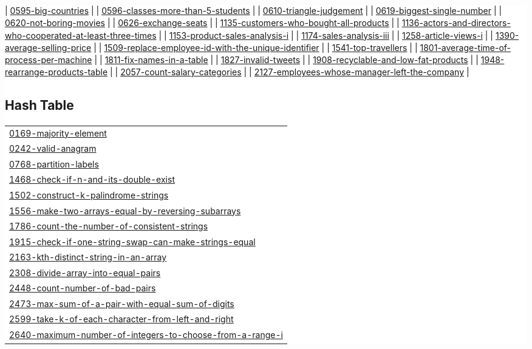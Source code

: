| [0595-big-countries](https://github.com/MasudParvez35/LeetCode-X-GFG/tree/master/0595-big-countries) |
| [0596-classes-more-than-5-students](https://github.com/MasudParvez35/LeetCode-X-GFG/tree/master/0596-classes-more-than-5-students) |
| [0610-triangle-judgement](https://github.com/MasudParvez35/LeetCode-X-GFG/tree/master/0610-triangle-judgement) |
| [0619-biggest-single-number](https://github.com/MasudParvez35/LeetCode-X-GFG/tree/master/0619-biggest-single-number) |
| [0620-not-boring-movies](https://github.com/MasudParvez35/LeetCode-X-GFG/tree/master/0620-not-boring-movies) |
| [0626-exchange-seats](https://github.com/MasudParvez35/LeetCode-X-GFG/tree/master/0626-exchange-seats) |
| [1135-customers-who-bought-all-products](https://github.com/MasudParvez35/LeetCode-X-GFG/tree/master/1135-customers-who-bought-all-products) |
| [1136-actors-and-directors-who-cooperated-at-least-three-times](https://github.com/MasudParvez35/LeetCode-X-GFG/tree/master/1136-actors-and-directors-who-cooperated-at-least-three-times) |
| [1153-product-sales-analysis-i](https://github.com/MasudParvez35/LeetCode-X-GFG/tree/master/1153-product-sales-analysis-i) |
| [1174-sales-analysis-iii](https://github.com/MasudParvez35/LeetCode-X-GFG/tree/master/1174-sales-analysis-iii) |
| [1258-article-views-i](https://github.com/MasudParvez35/LeetCode-X-GFG/tree/master/1258-article-views-i) |
| [1390-average-selling-price](https://github.com/MasudParvez35/LeetCode-X-GFG/tree/master/1390-average-selling-price) |
| [1509-replace-employee-id-with-the-unique-identifier](https://github.com/MasudParvez35/LeetCode-X-GFG/tree/master/1509-replace-employee-id-with-the-unique-identifier) |
| [1541-top-travellers](https://github.com/MasudParvez35/LeetCode-X-GFG/tree/master/1541-top-travellers) |
| [1801-average-time-of-process-per-machine](https://github.com/MasudParvez35/LeetCode-X-GFG/tree/master/1801-average-time-of-process-per-machine) |
| [1811-fix-names-in-a-table](https://github.com/MasudParvez35/LeetCode-X-GFG/tree/master/1811-fix-names-in-a-table) |
| [1827-invalid-tweets](https://github.com/MasudParvez35/LeetCode-X-GFG/tree/master/1827-invalid-tweets) |
| [1908-recyclable-and-low-fat-products](https://github.com/MasudParvez35/LeetCode-X-GFG/tree/master/1908-recyclable-and-low-fat-products) |
| [1948-rearrange-products-table](https://github.com/MasudParvez35/LeetCode-X-GFG/tree/master/1948-rearrange-products-table) |
| [2057-count-salary-categories](https://github.com/MasudParvez35/LeetCode-X-GFG/tree/master/2057-count-salary-categories) |
| [2127-employees-whose-manager-left-the-company](https://github.com/MasudParvez35/LeetCode-X-GFG/tree/master/2127-employees-whose-manager-left-the-company) |
## Hash Table
|  |
| ------- |
| [0169-majority-element](https://github.com/MasudParvez35/LeetCode-X-GFG/tree/master/0169-majority-element) |
| [0242-valid-anagram](https://github.com/MasudParvez35/LeetCode-X-GFG/tree/master/0242-valid-anagram) |
| [0768-partition-labels](https://github.com/MasudParvez35/LeetCode-X-GFG/tree/master/0768-partition-labels) |
| [1468-check-if-n-and-its-double-exist](https://github.com/MasudParvez35/LeetCode-X-GFG/tree/master/1468-check-if-n-and-its-double-exist) |
| [1502-construct-k-palindrome-strings](https://github.com/MasudParvez35/LeetCode-X-GFG/tree/master/1502-construct-k-palindrome-strings) |
| [1556-make-two-arrays-equal-by-reversing-subarrays](https://github.com/MasudParvez35/LeetCode-X-GFG/tree/master/1556-make-two-arrays-equal-by-reversing-subarrays) |
| [1786-count-the-number-of-consistent-strings](https://github.com/MasudParvez35/LeetCode-X-GFG/tree/master/1786-count-the-number-of-consistent-strings) |
| [1915-check-if-one-string-swap-can-make-strings-equal](https://github.com/MasudParvez35/LeetCode-X-GFG/tree/master/1915-check-if-one-string-swap-can-make-strings-equal) |
| [2163-kth-distinct-string-in-an-array](https://github.com/MasudParvez35/LeetCode-X-GFG/tree/master/2163-kth-distinct-string-in-an-array) |
| [2308-divide-array-into-equal-pairs](https://github.com/MasudParvez35/LeetCode-X-GFG/tree/master/2308-divide-array-into-equal-pairs) |
| [2448-count-number-of-bad-pairs](https://github.com/MasudParvez35/LeetCode-X-GFG/tree/master/2448-count-number-of-bad-pairs) |
| [2473-max-sum-of-a-pair-with-equal-sum-of-digits](https://github.com/MasudParvez35/LeetCode-X-GFG/tree/master/2473-max-sum-of-a-pair-with-equal-sum-of-digits) |
| [2599-take-k-of-each-character-from-left-and-right](https://github.com/MasudParvez35/LeetCode-X-GFG/tree/master/2599-take-k-of-each-character-from-left-and-right) |
| [2640-maximum-number-of-integers-to-choose-from-a-range-i](https://github.com/MasudParvez35/LeetCode-X-GFG/tree/master/2640-maximum-number-of-integers-to-choose-from-a-range-i) |